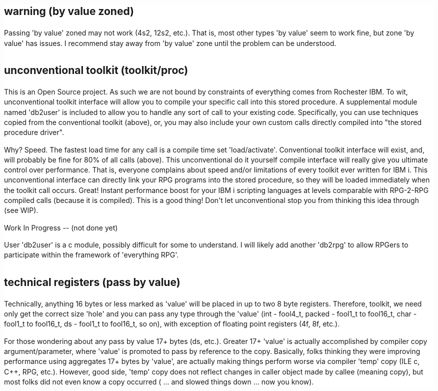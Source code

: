 ## warning (by value zoned)

Passing 'by value' zoned may not work (4s2, 12s2, etc.). That is, most other types 'by value' seem to work fine, but zone 'by value' has issues.
I recommend stay away from 'by value' zone until the problem can be understood.

## unconventional toolkit (toolkit/proc)

This is an Open Source project. As such we are not bound by constraints of everything comes from Rochester IBM.
To wit, unconventional toolkit interface will allow you to compile your specific call into this stored procedure. 
A supplemental module named 'db2user' is included to allow you to handle any sort of
call to your existing code. Specifically, you can use techniques copied from the conventional toolkit (above),
or, you may also include your own custom calls directly compiled into "the stored procedure driver".

Why? Speed. The fastest load time for any call is a compile time set 'load/activate'. Conventional
toolkit interface will exist, and, will probably be fine for 80% of all calls (above). 
This unconventional do it yourself compile interface will really
give you ultimate control over performance. That is, everyone complains about speed and/or limitations of
every toolkit ever written for IBM i. This unconventional interface can directly link your RPG programs 
into the stored procedure, so they will be loaded immediately when the toolkit call occurs. 
Great! Instant performance boost for your IBM i scripting languages at levels comparable with 
RPG-2-RPG compiled calls (because it is compiled). This is a good thing! Don't let unconventional
stop you from thinking this idea through (see WIP). 

Work In Progress -- (not done yet)

User 'db2user' is a c module, possibly difficult for some to understand. I will likely add another 'db2rpg'
to allow RPGers to participate within the framework of 'everything RPG'.

## technical registers (pass by value)

Technically, anything 16 bytes or less marked as 'value' will be placed in up to two 8 byte registers. 
Therefore, toolkit, we need only get the correct size 'hole' and you can pass any type through the 'value'
(int - fool4_t, packed - fool1_t to fool16_t, char - fool1_t to fool16_t, ds -  fool1_t to fool16_t,
so on), with exception of floating point registers (4f, 8f, etc.).

For those wondering about any pass by value 17+ bytes (ds, etc.). Greater 17+ 'value' is actually accomplished by 
compiler copy argument/parameter, where 'value' is promoted to pass by reference to the copy. Basically, 
folks thinking they were improving performance using aggregates 17+ bytes by 'value', 
are actually making things perform worse via compiler 'temp' copy (ILE c, C++, RPG, etc.). 
However, good side, 'temp' copy does not reflect changes in caller object made by callee (meaning copy), 
but most folks did not even know a copy occurred ( ... and slowed things down ... now you know).
